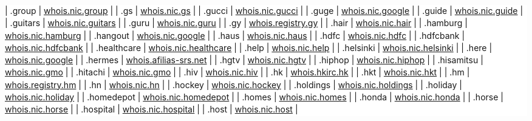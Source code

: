 | .group | [whois.nic.group](https://whois.nic.group) |
| .gs | [whois.nic.gs](https://whois.nic.gs) |
| .gucci | [whois.nic.gucci](https://whois.nic.gucci) |
| .guge | [whois.nic.google](https://whois.nic.google) |
| .guide | [whois.nic.guide](https://whois.nic.guide) |
| .guitars | [whois.nic.guitars](https://whois.nic.guitars) |
| .guru | [whois.nic.guru](https://whois.nic.guru) |
| .gy | [whois.registry.gy](https://whois.registry.gy) |
| .hair | [whois.nic.hair](https://whois.nic.hair) |
| .hamburg | [whois.nic.hamburg](https://whois.nic.hamburg) |
| .hangout | [whois.nic.google](https://whois.nic.google) |
| .haus | [whois.nic.haus](https://whois.nic.haus) |
| .hdfc | [whois.nic.hdfc](https://whois.nic.hdfc) |
| .hdfcbank | [whois.nic.hdfcbank](https://whois.nic.hdfcbank) |
| .healthcare | [whois.nic.healthcare](https://whois.nic.healthcare) |
| .help | [whois.nic.help](https://whois.nic.help) |
| .helsinki | [whois.nic.helsinki](https://whois.nic.helsinki) |
| .here | [whois.nic.google](https://whois.nic.google) |
| .hermes | [whois.afilias-srs.net](https://whois.afilias-srs.net) |
| .hgtv | [whois.nic.hgtv](https://whois.nic.hgtv) |
| .hiphop | [whois.nic.hiphop](https://whois.nic.hiphop) |
| .hisamitsu | [whois.nic.gmo](https://whois.nic.gmo) |
| .hitachi | [whois.nic.gmo](https://whois.nic.gmo) |
| .hiv | [whois.nic.hiv](https://whois.nic.hiv) |
| .hk | [whois.hkirc.hk](https://whois.hkirc.hk) |
| .hkt | [whois.nic.hkt](https://whois.nic.hkt) |
| .hm | [whois.registry.hm](https://whois.registry.hm) |
| .hn | [whois.nic.hn](https://whois.nic.hn) |
| .hockey | [whois.nic.hockey](https://whois.nic.hockey) |
| .holdings | [whois.nic.holdings](https://whois.nic.holdings) |
| .holiday | [whois.nic.holiday](https://whois.nic.holiday) |
| .homedepot | [whois.nic.homedepot](https://whois.nic.homedepot) |
| .homes | [whois.nic.homes](https://whois.nic.homes) |
| .honda | [whois.nic.honda](https://whois.nic.honda) |
| .horse | [whois.nic.horse](https://whois.nic.horse) |
| .hospital | [whois.nic.hospital](https://whois.nic.hospital) |
| .host | [whois.nic.host](https://whois.nic.host) |